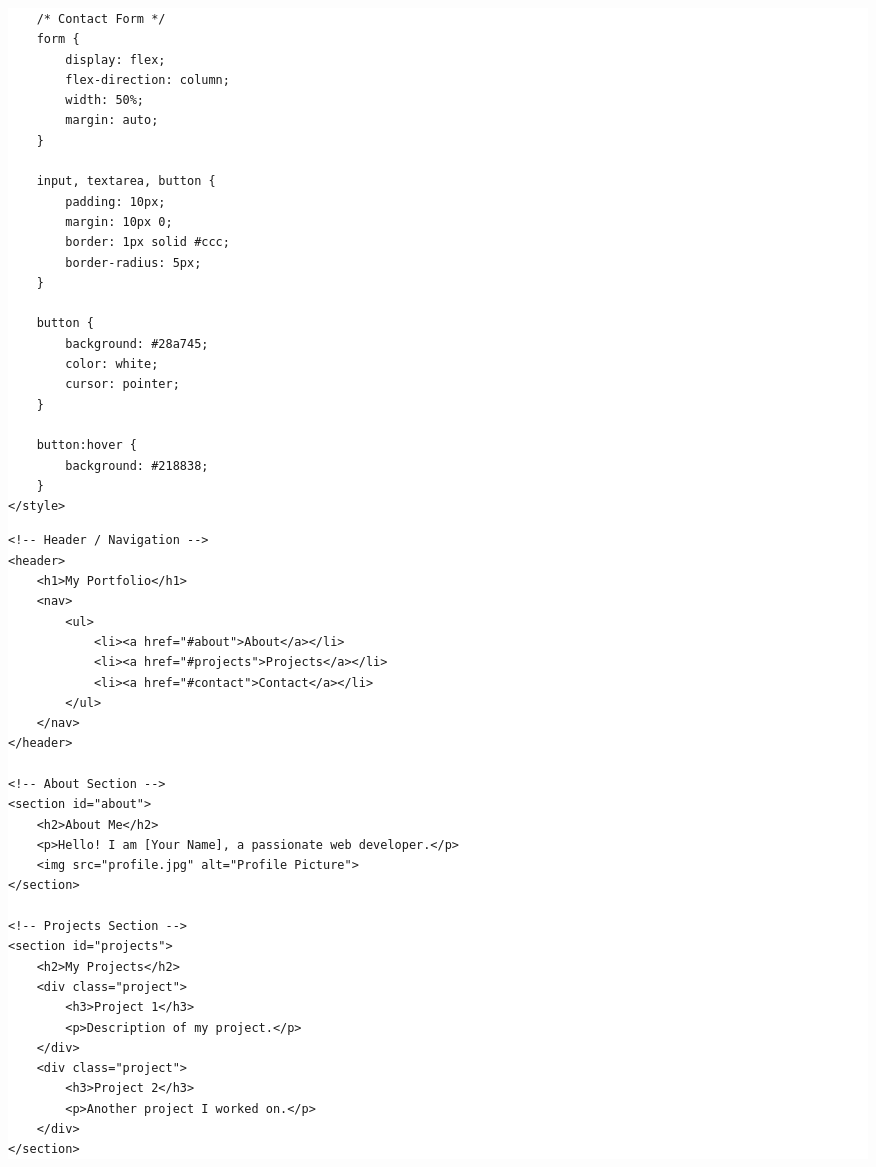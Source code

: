         /* Contact Form */
        form {
            display: flex;
            flex-direction: column;
            width: 50%;
            margin: auto;
        }

        input, textarea, button {
            padding: 10px;
            margin: 10px 0;
            border: 1px solid #ccc;
            border-radius: 5px;
        }

        button {
            background: #28a745;
            color: white;
            cursor: pointer;
        }

        button:hover {
            background: #218838;
        }
    </style>
</head>
<body>

    <!-- Header / Navigation -->
    <header>
        <h1>My Portfolio</h1>
        <nav>
            <ul>
                <li><a href="#about">About</a></li>
                <li><a href="#projects">Projects</a></li>
                <li><a href="#contact">Contact</a></li>
            </ul>
        </nav>
    </header>

    <!-- About Section -->
    <section id="about">
        <h2>About Me</h2>
        <p>Hello! I am [Your Name], a passionate web developer.</p>
        <img src="profile.jpg" alt="Profile Picture">
    </section>

    <!-- Projects Section -->
    <section id="projects">
        <h2>My Projects</h2>
        <div class="project">
            <h3>Project 1</h3>
            <p>Description of my project.</p>
        </div>
        <div class="project">
            <h3>Project 2</h3>
            <p>Another project I worked on.</p>
        </div>
    </section>
